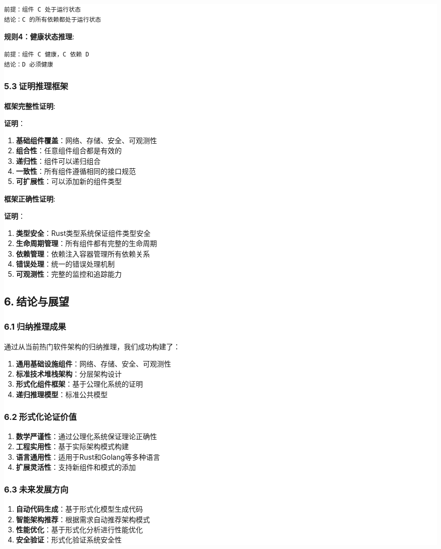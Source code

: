 ```text
前提：组件 C 处于运行状态
结论：C 的所有依赖都处于运行状态
```

**规则4：健康状态推理**:

```text
前提：组件 C 健康，C 依赖 D
结论：D 必须健康
```

### 5.3 证明推理框架

**框架完整性证明**:

**证明**：

1. **基础组件覆盖**：网络、存储、安全、可观测性
2. **组合性**：任意组件组合都是有效的
3. **递归性**：组件可以递归组合
4. **一致性**：所有组件遵循相同的接口规范
5. **可扩展性**：可以添加新的组件类型

**框架正确性证明**:

**证明**：

1. **类型安全**：Rust类型系统保证组件类型安全
2. **生命周期管理**：所有组件都有完整的生命周期
3. **依赖管理**：依赖注入容器管理所有依赖关系
4. **错误处理**：统一的错误处理机制
5. **可观测性**：完整的监控和追踪能力

## 6. 结论与展望

### 6.1 归纳推理成果

通过从当前热门软件架构的归纳推理，我们成功构建了：

1. **通用基础设施组件**：网络、存储、安全、可观测性
2. **标准技术堆栈架构**：分层架构设计
3. **形式化组件框架**：基于公理化系统的证明
4. **递归推理模型**：标准公共模型

### 6.2 形式化论证价值

1. **数学严谨性**：通过公理化系统保证理论正确性
2. **工程实用性**：基于实际架构模式构建
3. **语言通用性**：适用于Rust和Golang等多种语言
4. **扩展灵活性**：支持新组件和模式的添加

### 6.3 未来发展方向

1. **自动代码生成**：基于形式化模型生成代码
2. **智能架构推荐**：根据需求自动推荐架构模式
3. **性能优化**：基于形式化分析进行性能优化
4. **安全验证**：形式化验证系统安全性
